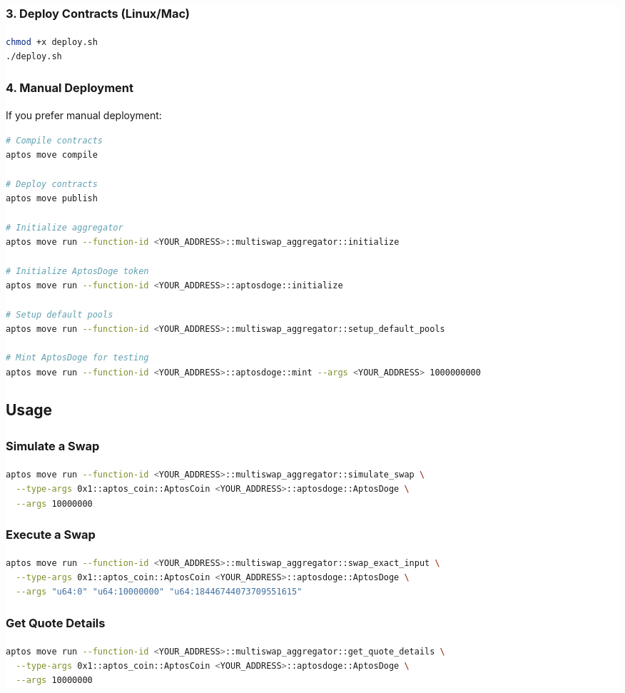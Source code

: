 ### 3. Deploy Contracts (Linux/Mac)
```bash
chmod +x deploy.sh
./deploy.sh
```

### 4. Manual Deployment
If you prefer manual deployment:

```bash
# Compile contracts
aptos move compile

# Deploy contracts
aptos move publish

# Initialize aggregator
aptos move run --function-id <YOUR_ADDRESS>::multiswap_aggregator::initialize

# Initialize AptosDoge token
aptos move run --function-id <YOUR_ADDRESS>::aptosdoge::initialize

# Setup default pools
aptos move run --function-id <YOUR_ADDRESS>::multiswap_aggregator::setup_default_pools

# Mint AptosDoge for testing
aptos move run --function-id <YOUR_ADDRESS>::aptosdoge::mint --args <YOUR_ADDRESS> 1000000000
```

## Usage

### Simulate a Swap
```bash
aptos move run --function-id <YOUR_ADDRESS>::multiswap_aggregator::simulate_swap \
  --type-args 0x1::aptos_coin::AptosCoin <YOUR_ADDRESS>::aptosdoge::AptosDoge \
  --args 10000000
```

### Execute a Swap
```bash
aptos move run --function-id <YOUR_ADDRESS>::multiswap_aggregator::swap_exact_input \
  --type-args 0x1::aptos_coin::AptosCoin <YOUR_ADDRESS>::aptosdoge::AptosDoge \
  --args "u64:0" "u64:10000000" "u64:18446744073709551615"
```

### Get Quote Details
```bash
aptos move run --function-id <YOUR_ADDRESS>::multiswap_aggregator::get_quote_details \
  --type-args 0x1::aptos_coin::AptosCoin <YOUR_ADDRESS>::aptosdoge::AptosDoge \
  --args 10000000
```

